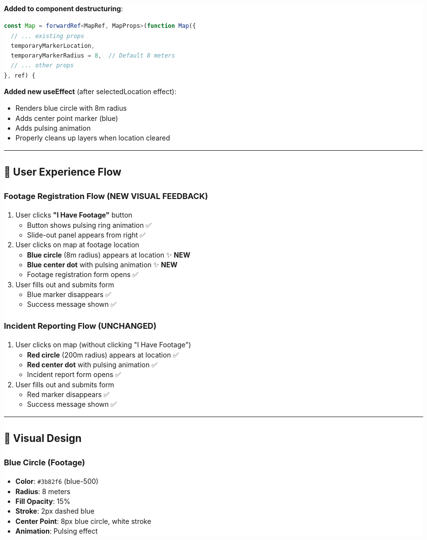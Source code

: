 **Added to component destructuring**:
```typescript
const Map = forwardRef<MapRef, MapProps>(function Map({
  // ... existing props
  temporaryMarkerLocation,
  temporaryMarkerRadius = 8,  // Default 8 meters
  // ... other props
}, ref) {
```

**Added new useEffect** (after selectedLocation effect):
- Renders blue circle with 8m radius
- Adds center point marker (blue)
- Adds pulsing animation
- Properly cleans up layers when location cleared

---

## 🎯 User Experience Flow

### Footage Registration Flow (NEW VISUAL FEEDBACK)
1. User clicks **"I Have Footage"** button
   - Button shows pulsing ring animation ✅
   - Slide-out panel appears from right ✅
2. User clicks on map at footage location
   - **Blue circle** (8m radius) appears at location ✨ **NEW**
   - **Blue center dot** with pulsing animation ✨ **NEW**
   - Footage registration form opens ✅
3. User fills out and submits form
   - Blue marker disappears ✅
   - Success message shown ✅

### Incident Reporting Flow (UNCHANGED)
1. User clicks on map (without clicking "I Have Footage")
   - **Red circle** (200m radius) appears at location ✅
   - **Red center dot** with pulsing animation ✅
   - Incident report form opens ✅
2. User fills out and submits form
   - Red marker disappears ✅
   - Success message shown ✅

---

## 🎨 Visual Design

### Blue Circle (Footage)
- **Color**: `#3b82f6` (blue-500)
- **Radius**: 8 meters
- **Fill Opacity**: 15%
- **Stroke**: 2px dashed blue
- **Center Point**: 8px blue circle, white stroke
- **Animation**: Pulsing effect

